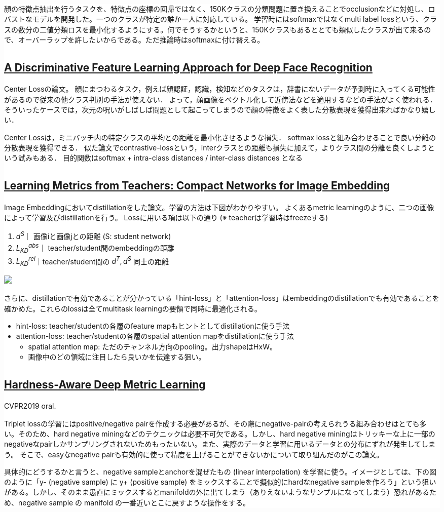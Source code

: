 顔の特徴点抽出を行うタスクを、特徴点の座標の回帰ではなく、150Kクラスの分類問題に置き換えることでocclusionなどに対処し、ロバストなモデルを開発した。一つのクラスが特定の誰か一人に対応している。
学習時にはsoftmaxではなくmulti label lossという、クラスの数分の二値分類ロスを最小化するようにする。何でそうするかというと、150Kクラスもあるととても類似したクラスが出て来るので、オーバーラップを許したいからである。ただ推論時はsoftmaxに付け替える。



## [A Discriminative Feature Learning Approach for Deep Face Recognition](https://ydwen.github.io/papers/WenECCV16.pdf)

Center Lossの論文。
顔にまつわるタスク，例えば顔認証，認識，検知などのタスクは，辞書にないデータが予測時に入ってくる可能性があるので従来の他クラス判別の手法が使えない．
よって，顔画像をベクトル化して近傍法などを適用するなどの手法がよく使われる．そういったケースでは，次元の呪いがしばしば問題として起こってしまうので顔の特徴をよく表した分散表現を獲得出来ればかなり嬉しい．

Center Lossは，ミニバッチ内の特定クラスの平均との距離を最小化させるような損失．
softmax lossと組み合わせることで良い分離の分散表現を獲得できる．
似た論文でcontrastive-lossという，interクラスとの距離も損失に加えて，よりクラス間の分離を良くしようという試みもある．
目的関数はsoftmax + intra-class distances / inter-class distances となる



## [Learning Metrics from Teachers: Compact Networks for Image Embedding](https://arxiv.org/abs/1904.03624)

Image Embeddingにおいてdistillationをした論文。学習の方法は下図がわかりやすい。
よくあるmetric learningのように、二つの画像によって学習及びdistillationを行う。
Lossに用いる項は以下の通り (※ teacherは学習時はfreezeする)

1. $d^S$｜ 画像iと画像jとの距離 (S: student network)
2. $L^{abs}_{KD}$｜ teacher/student間のembeddingの距離
3. $L^{rel}_{KD}$｜teacher/student間の $d^T, d^S$ 同士の距離

![](https://user-images.githubusercontent.com/27487010/57994195-edb33900-7af6-11e9-9acc-5ef2be86de29.png)

さらに、distillationで有効であることが分かっている「hint-loss」と「attention-loss」はembeddingのdistillationでも有効であることを確かめた。これらのlossは全てmultitask learningの要領で同時に最適化される。

* hint-loss: teacher/studentの各層のfeature mapもヒントとしてdistillationに使う手法
* attention-loss: teacher/studentの各層のspatial attention mapをdistillationに使う手法
  * spatial attention map: ただのチャンネル方向のpooling。出力shapeはHxW。
  * 画像中のどの領域に注目したら良いかを伝達する狙い。



## [Hardness-Aware Deep Metric Learning](https://arxiv.org/abs/1903.05503)

CVPR2019 oral.

Triplet lossの学習にはpositive/negative pairを作成する必要があるが、その際にnegative-pairの考えられうる組み合わせはとても多い。そのため、hard negative miningなどのテクニックは必要不可欠である。しかし、hard negative miningはトリッキーな上に一部のnegativeなpairしかサンプリングされないためもったいない。また、実際のデータと学習に用いるデータとの分布にずれが発生してしまう。
そこで、easyなnegative pairも有効的に使って精度を上げることができないかについて取り組んだのがこの論文。

具体的にどうするかと言うと、negative sampleとanchorを混ぜたもの (linear interpolation) を学習に使う。イメージとしては、下の図のように「y- (negative sample) に y+ (positive sample) をミックスすることで擬似的にhardなnegative sampleを作ろう」という狙いがある。しかし、そのまま愚直にミックスするとmanifoldの外に出てしまう（ありえないようなサンプルになってしまう）恐れがあるため、negative sample の manifold の一番近いとこに戻すような操作をする。
